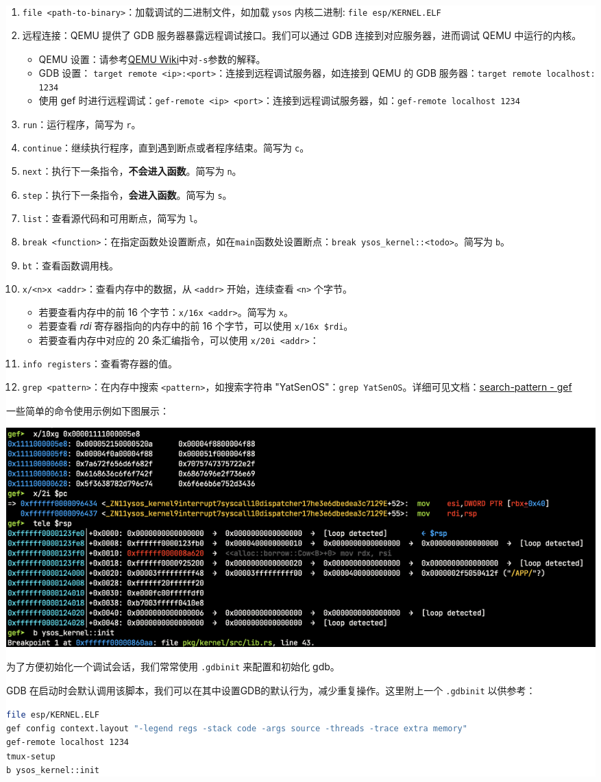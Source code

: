 1. `file <path-to-binary>`：加载调试的二进制文件，如加载 `ysos` 内核二进制: `file esp/KERNEL.ELF`

2. 远程连接：QEMU 提供了 GDB 服务器暴露远程调试接口。我们可以通过 GDB 连接到对应服务器，进而调试 QEMU 中运行的内核。

   - QEMU 设置：请参考[QEMU Wiki](./qemu.md)中对`-s`参数的解释。
   - GDB 设置： `target remote <ip>:<port>`：连接到远程调试服务器，如连接到 QEMU 的 GDB 服务器：`target remote localhost:1234`
   - 使用 gef 时进行远程调试：`gef-remote <ip> <port>`：连接到远程调试服务器，如：`gef-remote localhost 1234`

3. `run`：运行程序，简写为 `r`。

4. `continue`：继续执行程序，直到遇到断点或者程序结束。简写为 `c`。

5. `next`：执行下一条指令，**不会进入函数**。简写为 `n`。

6. `step`：执行下一条指令，**会进入函数**。简写为 `s`。

7. `list`：查看源代码和可用断点，简写为 `l`。

8. `break <function>`：在指定函数处设置断点，如在`main`函数处设置断点：`break ysos_kernel::<todo>`。简写为 `b`。

9. `bt`：查看函数调用栈。

10. `x/<n>x <addr>`：查看内存中的数据，从 `<addr>` 开始，连续查看 `<n>` 个字节。

    - 若要查看内存中的前 16 个字节：`x/16x <addr>`。简写为 `x`。
    - 若要查看 $rdi$ 寄存器指向的内存中的前 16 个字节，可以使用 `x/16x $rdi`。
    - 若要查看内存中对应的 20 条汇编指令，可以使用 `x/20i <addr>`：

11. `info registers`：查看寄存器的值。

12. `grep <pattern>`：在内存中搜索 `<pattern>`，如搜索字符串 "YatSenOS"：`grep YatSenOS`。详细可见文档：[search-pattern - gef](https://hugsy.github.io/gef/commands/search-pattern)

一些简单的命令使用示例如下图展示：

![GDB Commands](./assets/debug/gdb-commands-example.png)

为了方便初始化一个调试会话，我们常常使用 `.gdbinit` 来配置和初始化 gdb。

GDB 在启动时会默认调用该脚本，我们可以在其中设置GDB的默认行为，减少重复操作。这里附上一个 `.gdbinit` 以供参考：

```bash
file esp/KERNEL.ELF
gef config context.layout "-legend regs -stack code -args source -threads -trace extra memory"
gef-remote localhost 1234
tmux-setup
b ysos_kernel::init
```
